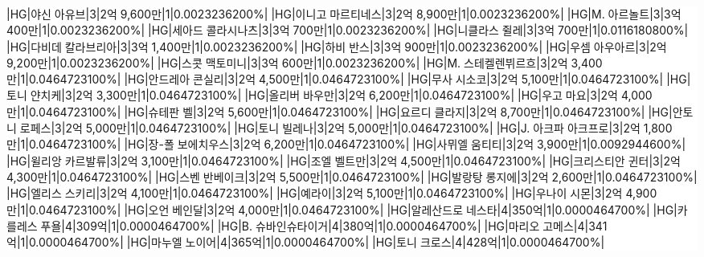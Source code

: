 |HG|야신 아유브|3|2억 9,600만|1|0.0023236200%|
|HG|이니고 마르티네스|3|2억 8,900만|1|0.0023236200%|
|HG|M. 아르놀트|3|3억 400만|1|0.0023236200%|
|HG|세아드 콜라시나츠|3|3억 700만|1|0.0023236200%|
|HG|니클라스 쥘레|3|3억 700만|1|0.0116180800%|
|HG|다비데 칼라브리아|3|3억 1,400만|1|0.0023236200%|
|HG|하비 반스|3|3억 900만|1|0.0023236200%|
|HG|우셈 아우아르|3|2억 9,200만|1|0.0023236200%|
|HG|스콧 맥토미니|3|3억 600만|1|0.0023236200%|
|HG|M. 스테켈렌뷔르흐|3|2억 3,400만|1|0.0464723100%|
|HG|안드레아 콘실리|3|2억 4,500만|1|0.0464723100%|
|HG|무사 시소코|3|2억 5,100만|1|0.0464723100%|
|HG|토니 얀치케|3|2억 3,300만|1|0.0464723100%|
|HG|올리버 바우만|3|2억 6,200만|1|0.0464723100%|
|HG|우고 마요|3|2억 4,000만|1|0.0464723100%|
|HG|슈테판 벨|3|2억 5,600만|1|0.0464723100%|
|HG|요르디 클라지|3|2억 8,700만|1|0.0464723100%|
|HG|안토니 로페스|3|2억 5,000만|1|0.0464723100%|
|HG|토니 빌레나|3|2억 5,000만|1|0.0464723100%|
|HG|J. 아크파 아크프로|3|2억 1,800만|1|0.0464723100%|
|HG|장-폴 보에치우스|3|2억 6,200만|1|0.0464723100%|
|HG|사뮈엘 움티티|3|2억 3,900만|1|0.0092944600%|
|HG|윌리앙 카르발류|3|2억 3,100만|1|0.0464723100%|
|HG|조엘 벨트만|3|2억 4,500만|1|0.0464723100%|
|HG|크리스티안 귄터|3|2억 4,300만|1|0.0464723100%|
|HG|스벤 반베이크|3|2억 5,500만|1|0.0464723100%|
|HG|발랑탕 롱지에|3|2억 2,600만|1|0.0464723100%|
|HG|엘리스 스키리|3|2억 4,100만|1|0.0464723100%|
|HG|예라이|3|2억 5,100만|1|0.0464723100%|
|HG|우나이 시몬|3|2억 4,900만|1|0.0464723100%|
|HG|오언 베인달|3|2억 4,000만|1|0.0464723100%|
|HG|알레산드로 네스타|4|350억|1|0.0000464700%|
|HG|카를레스 푸욜|4|309억|1|0.0000464700%|
|HG|B. 슈바인슈타이거|4|380억|1|0.0000464700%|
|HG|마리오 고메스|4|341억|1|0.0000464700%|
|HG|마누엘 노이어|4|365억|1|0.0000464700%|
|HG|토니 크로스|4|428억|1|0.0000464700%|